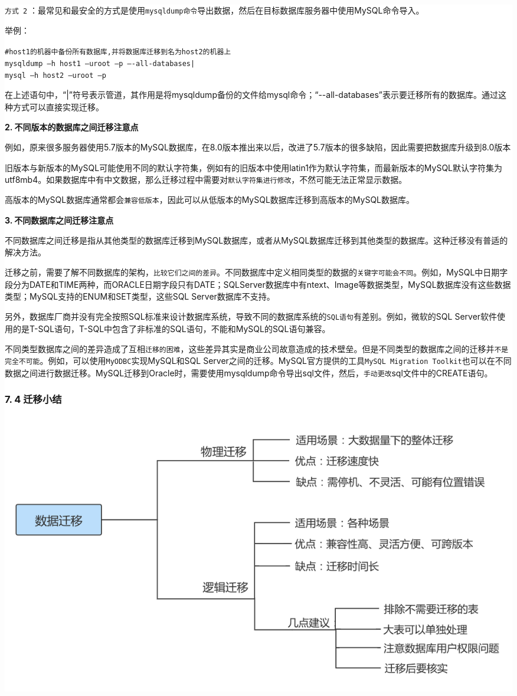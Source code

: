 `方式 2` ：最常见和最安全的方式是使用`mysqldump命令`导出数据，然后在目标数据库服务器中使用MySQL命令导入。

举例：

```mysql
#host1的机器中备份所有数据库,并将数据库迁移到名为host2的机器上
mysqldump –h host1 –uroot –p –-all-databases|
mysql –h host2 –uroot –p
```

在上述语句中，“|”符号表示管道，其作用是将mysqldump备份的文件给mysql命令；“--all-databases”表示要迁移所有的数据库。通过这种方式可以直接实现迁移。

**2. 不同版本的数据库之间迁移注意点**

例如，原来很多服务器使用5.7版本的MySQL数据库，在8.0版本推出来以后，改进了5.7版本的很多缺陷，因此需要把数据库升级到8.0版本

旧版本与新版本的MySQL可能使用不同的默认字符集，例如有的旧版本中使用latin1作为默认字符集，而最新版本的MySQL默认字符集为utf8mb4。如果数据库中有中文数据，那么迁移过程中需要对`默认字符集进行修改`，不然可能无法正常显示数据。

高版本的MySQL数据库通常都会`兼容低版本`，因此可以从低版本的MySQL数据库迁移到高版本的MySQL数据库。

**3. 不同数据库之间迁移注意点**

不同数据库之间迁移是指从其他类型的数据库迁移到MySQL数据库，或者从MySQL数据库迁移到其他类型的数据库。这种迁移没有普适的解决方法。

迁移之前，需要了解不同数据库的架构，`比较它们之间的差异`。不同数据库中定义相同类型的数据的`关键字可能会不同`。例如，MySQL中日期字段分为DATE和TIME两种，而ORACLE日期字段只有DATE；SQLServer数据库中有ntext、Image等数据类型，MySQL数据库没有这些数据类型；MySQL支持的ENUM和SET类型，这些SQL Server数据库不支持。

另外，数据库厂商并没有完全按照SQL标准来设计数据库系统，导致不同的数据库系统的`SQL语句`有差别。例如，微软的SQL Server软件使用的是T-SQL语句，T-SQL中包含了非标准的SQL语句，不能和MySQL的SQL语句兼容。

不同类型数据库之间的差异造成了互相`迁移的困难`，这些差异其实是商业公司故意造成的技术壁垒。但是不同类型的数据库之间的迁移并`不是完全不可能`。例如，可以使用`MyODBC`实现MySQL和SQL Server之间的迁移。MySQL官方提供的工具`MySQL Migration Toolkit`也可以在不同数据之间进行数据迁移。MySQL迁移到Oracle时，需要使用mysqldump命令导出sql文件，然后，`手动更改`sql文件中的CREATE语句。

### 7. 4 迁移小结

![image-20220211143847558](images/image-20220211143847558.png)
